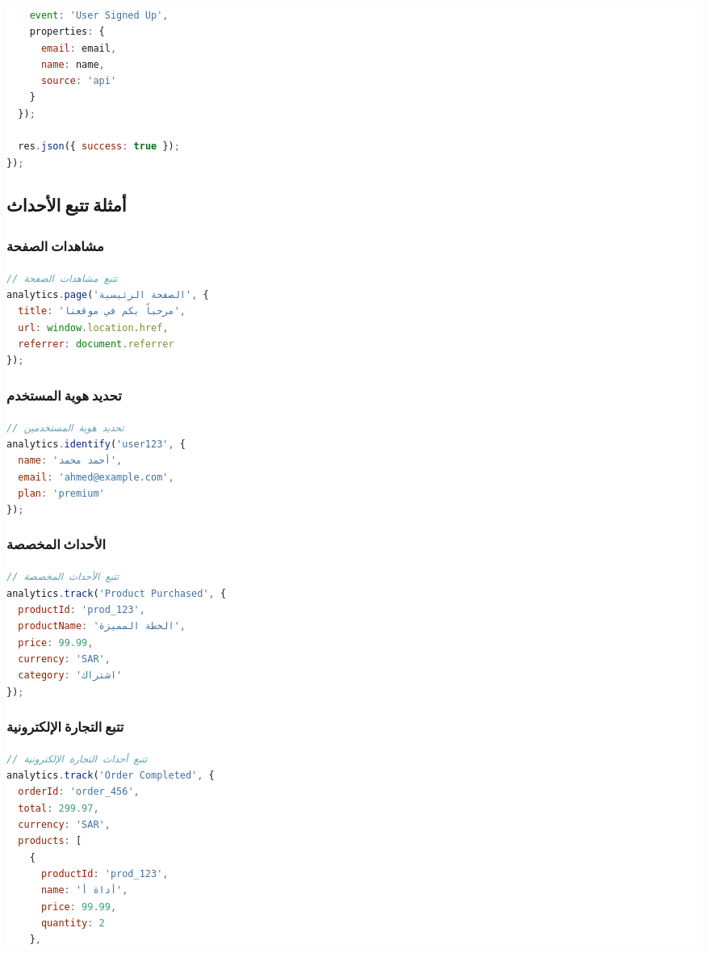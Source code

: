 ```javascript
    event: 'User Signed Up',
    properties: {
      email: email,
      name: name,
      source: 'api'
    }
  });
  
  res.json({ success: true });
});
```

## أمثلة تتبع الأحداث

### مشاهدات الصفحة

```javascript
// تتبع مشاهدات الصفحة
analytics.page('الصفحة الرئيسية', {
  title: 'مرحباً بكم في موقعنا',
  url: window.location.href,
  referrer: document.referrer
});
```

### تحديد هوية المستخدم

```javascript
// تحديد هوية المستخدمين
analytics.identify('user123', {
  name: 'أحمد محمد',
  email: 'ahmed@example.com',
  plan: 'premium'
});
```

### الأحداث المخصصة

```javascript
// تتبع الأحداث المخصصة
analytics.track('Product Purchased', {
  productId: 'prod_123',
  productName: 'الخطة المميزة',
  price: 99.99,
  currency: 'SAR',
  category: 'اشتراك'
});
```

### تتبع التجارة الإلكترونية

```javascript
// تتبع أحداث التجارة الإلكترونية
analytics.track('Order Completed', {
  orderId: 'order_456',
  total: 299.97,
  currency: 'SAR',
  products: [
    {
      productId: 'prod_123',
      name: 'أداة أ',
      price: 99.99,
      quantity: 2
    },
```